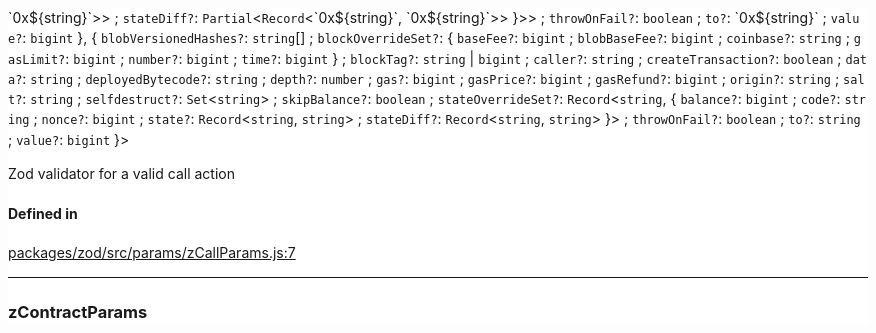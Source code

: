 \`0x$\{string}\`\>\> ; `stateDiff?`: `Partial`\<`Record`\<\`0x$\{string}\`, \`0x$\{string}\`\>\>  }\>\> ; `throwOnFail?`: `boolean` ; `to?`: \`0x$\{string}\` ; `value?`: `bigint`  }, \{ `blobVersionedHashes?`: `string`[] ; `blockOverrideSet?`: \{ `baseFee?`: `bigint` ; `blobBaseFee?`: `bigint` ; `coinbase?`: `string` ; `gasLimit?`: `bigint` ; `number?`: `bigint` ; `time?`: `bigint`  } ; `blockTag?`: `string` \| `bigint` ; `caller?`: `string` ; `createTransaction?`: `boolean` ; `data?`: `string` ; `deployedBytecode?`: `string` ; `depth?`: `number` ; `gas?`: `bigint` ; `gasPrice?`: `bigint` ; `gasRefund?`: `bigint` ; `origin?`: `string` ; `salt?`: `string` ; `selfdestruct?`: `Set`\<`string`\> ; `skipBalance?`: `boolean` ; `stateOverrideSet?`: `Record`\<`string`, \{ `balance?`: `bigint` ; `code?`: `string` ; `nonce?`: `bigint` ; `state?`: `Record`\<`string`, `string`\> ; `stateDiff?`: `Record`\<`string`, `string`\>  }\> ; `throwOnFail?`: `boolean` ; `to?`: `string` ; `value?`: `bigint`  }\>

Zod validator for a valid call action

#### Defined in

[packages/zod/src/params/zCallParams.js:7](https://github.com/evmts/tevm-monorepo/blob/main/packages/zod/src/params/zCallParams.js#L7)

___

### zContractParams
